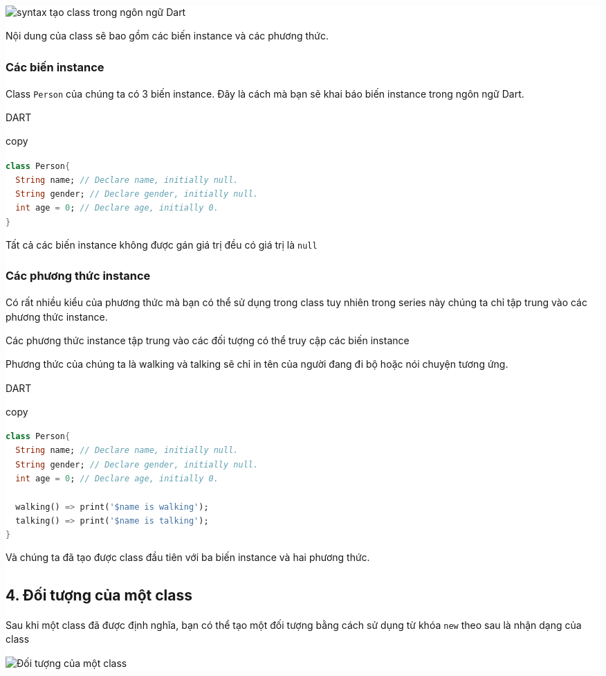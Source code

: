 ![syntax tạo class trong ngôn ngữ Dart](https://200lab-blog.imgix.net/2021/07/image-95.png)

Nội dung của class sẽ bao gồm các biến instance và các phương thức.

### Các biến instance

Class `Person` của chúng ta có 3 biến instance. Đây là cách mà bạn sẽ khai báo biến instance trong ngôn ngữ Dart.

DART

copy

```dart
class Person{
  String name; // Declare name, initially null.
  String gender; // Declare gender, initially null.
  int age = 0; // Declare age, initially 0.
}
```

Tất cả các biến instance không được gán giá trị đều có giá trị là `null`

### Các phương thức instance

Có rất nhiều kiểu của phương thức mà bạn có thể sử dụng trong class tuy nhiên trong series này chúng ta chỉ tập trung vào các phương thức instance.

Các phương thức instance tập trung vào các đối tượng có thể truy cập các biến instance

Phương thức của chúng ta là walking và talking sẽ chỉ in tên của người đang đi bộ hoặc nói chuyện tương ứng.

DART

copy

```dart
class Person{
  String name; // Declare name, initially null.
  String gender; // Declare gender, initially null.
  int age = 0; // Declare age, initially 0.
  
  walking() => print('$name is walking');
  talking() => print('$name is talking');
}
```

Và chúng ta đã tạo được class đầu tiên với ba biến instance và hai phương thức.

## 4. Đối tượng của một class

Sau khi một class đã được định nghĩa, bạn có thể tạo một đối tượng bằng cách sử dụng từ khóa `new` theo sau là nhận dạng của class

![Đối tượng của một class](https://200lab-blog.imgix.net/2021/07/image-96.png)

